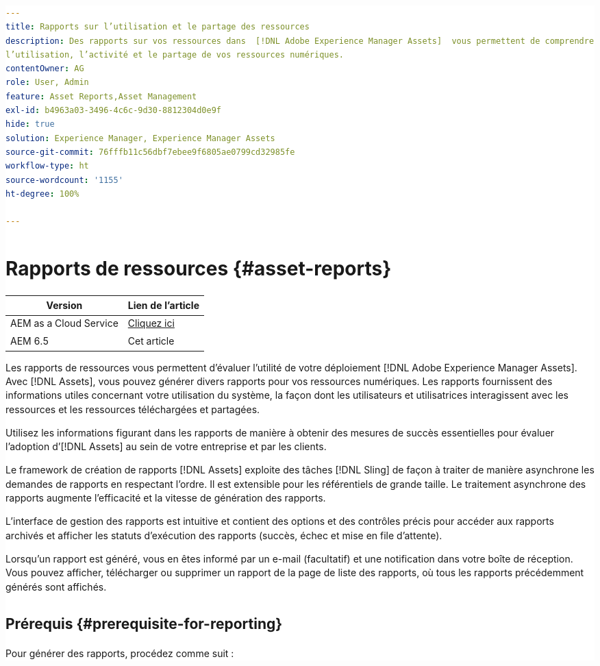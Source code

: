 ```yaml
---
title: Rapports sur l’utilisation et le partage des ressources
description: Des rapports sur vos ressources dans  [!DNL Adobe Experience Manager Assets]  vous permettent de comprendre l’utilisation, l’activité et le partage de vos ressources numériques.
contentOwner: AG
role: User, Admin
feature: Asset Reports,Asset Management
exl-id: b4963a03-3496-4c6c-9d30-8812304d0e9f
hide: true
solution: Experience Manager, Experience Manager Assets
source-git-commit: 76fffb11c56dbf7ebee9f6805ae0799cd32985fe
workflow-type: ht
source-wordcount: '1155'
ht-degree: 100%

---
```


# Rapports de ressources {#asset-reports}

| Version | Lien de l’article |
| -------- | ---------------------------- |
| AEM as a Cloud Service | [Cliquez ici](https://experienceleague.adobe.com/docs/experience-manager-cloud-service/content/assets/admin/asset-reports.html?lang=fr) |
| AEM 6.5 | Cet article |

Les rapports de ressources vous permettent d’évaluer l’utilité de votre déploiement [!DNL Adobe Experience Manager Assets]. Avec [!DNL Assets], vous pouvez générer divers rapports pour vos ressources numériques. Les rapports fournissent des informations utiles concernant votre utilisation du système, la façon dont les utilisateurs et utilisatrices interagissent avec les ressources et les ressources téléchargées et partagées.

Utilisez les informations figurant dans les rapports de manière à obtenir des mesures de succès essentielles pour évaluer l’adoption d’[!DNL Assets] au sein de votre entreprise et par les clients.

Le framework de création de rapports [!DNL Assets] exploite des tâches [!DNL Sling] de façon à traiter de manière asynchrone les demandes de rapports en respectant l’ordre. Il est extensible pour les référentiels de grande taille. Le traitement asynchrone des rapports augmente l’efficacité et la vitesse de génération des rapports.

L’interface de gestion des rapports est intuitive et contient des options et des contrôles précis pour accéder aux rapports archivés et afficher les statuts d’exécution des rapports (succès, échec et mise en file d’attente).

Lorsqu’un rapport est généré, vous en êtes informé par un e-mail (facultatif) et une notification dans votre boîte de réception. Vous pouvez afficher, télécharger ou supprimer un rapport de la page de liste des rapports, où tous les rapports précédemment générés sont affichés.

## Prérequis {#prerequisite-for-reporting}

Pour générer des rapports, procédez comme suit :
